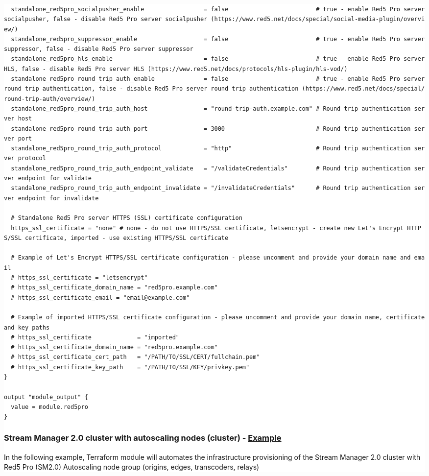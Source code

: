 ```hcl
  standalone_red5pro_socialpusher_enable                 = false                         # true - enable Red5 Pro server socialpusher, false - disable Red5 Pro server socialpusher (https://www.red5.net/docs/special/social-media-plugin/overview/)
  standalone_red5pro_suppressor_enable                   = false                         # true - enable Red5 Pro server suppressor, false - disable Red5 Pro server suppressor
  standalone_red5pro_hls_enable                          = false                         # true - enable Red5 Pro server HLS, false - disable Red5 Pro server HLS (https://www.red5.net/docs/protocols/hls-plugin/hls-vod/)
  standalone_red5pro_round_trip_auth_enable              = false                         # true - enable Red5 Pro server round trip authentication, false - disable Red5 Pro server round trip authentication (https://www.red5.net/docs/special/round-trip-auth/overview/)
  standalone_red5pro_round_trip_auth_host                = "round-trip-auth.example.com" # Round trip authentication server host
  standalone_red5pro_round_trip_auth_port                = 3000                          # Round trip authentication server port
  standalone_red5pro_round_trip_auth_protocol            = "http"                        # Round trip authentication server protocol
  standalone_red5pro_round_trip_auth_endpoint_validate   = "/validateCredentials"        # Round trip authentication server endpoint for validate
  standalone_red5pro_round_trip_auth_endpoint_invalidate = "/invalidateCredentials"      # Round trip authentication server endpoint for invalidate

  # Standalone Red5 Pro server HTTPS (SSL) certificate configuration
  https_ssl_certificate = "none" # none - do not use HTTPS/SSL certificate, letsencrypt - create new Let's Encrypt HTTPS/SSL certificate, imported - use existing HTTPS/SSL certificate

  # Example of Let's Encrypt HTTPS/SSL certificate configuration - please uncomment and provide your domain name and email
  # https_ssl_certificate = "letsencrypt"
  # https_ssl_certificate_domain_name = "red5pro.example.com"
  # https_ssl_certificate_email = "email@example.com"

  # Example of imported HTTPS/SSL certificate configuration - please uncomment and provide your domain name, certificate and key paths
  # https_ssl_certificate             = "imported"
  # https_ssl_certificate_domain_name = "red5pro.example.com"
  # https_ssl_certificate_cert_path   = "/PATH/TO/SSL/CERT/fullchain.pem"
  # https_ssl_certificate_key_path    = "/PATH/TO/SSL/KEY/privkey.pem"
}

output "module_output" {
  value = module.red5pro
}
```

### Stream Manager 2.0 cluster with autoscaling nodes (cluster) - [Example](https://github.com/red5pro/terraform-oci-red5pro/tree/master/examples/cluster)

In the following example, Terraform module will automates the infrastructure provisioning of the Stream Manager 2.0 cluster with Red5 Pro (SM2.0) Autoscaling node group (origins, edges, transcoders, relays)

